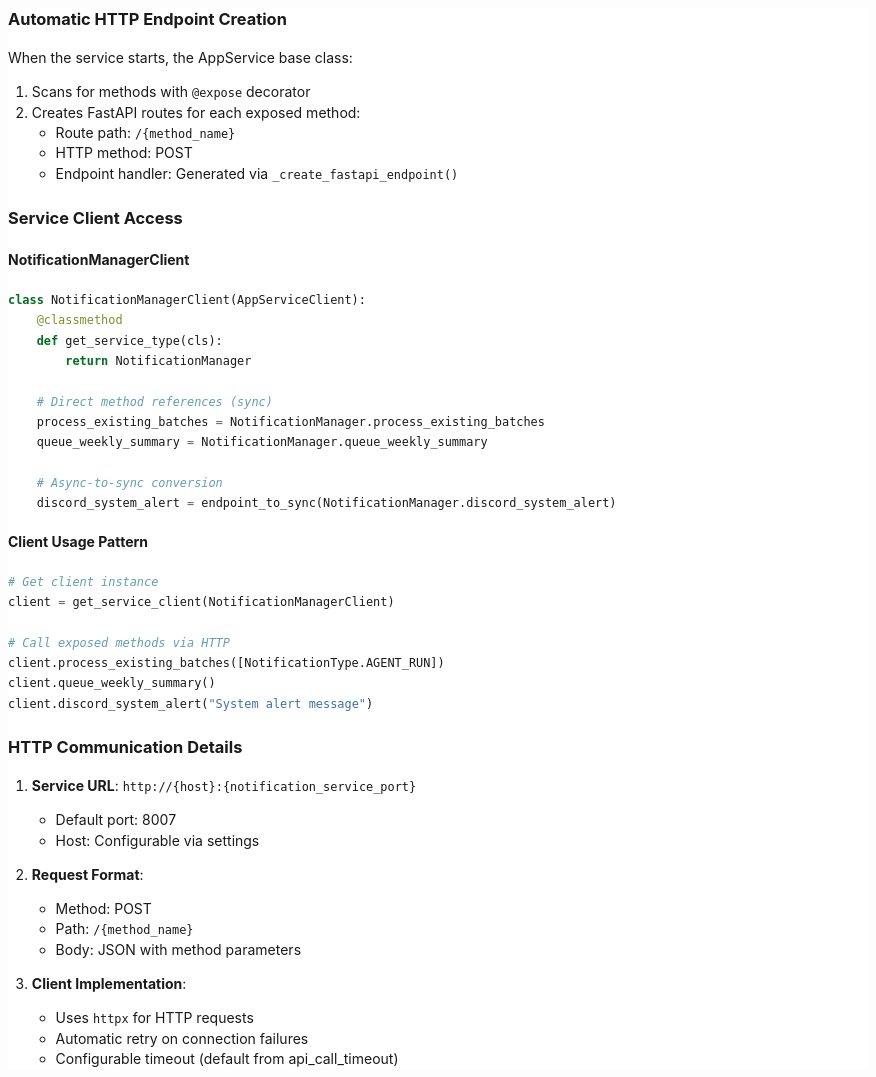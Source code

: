 ### Automatic HTTP Endpoint Creation

When the service starts, the AppService base class:
1. Scans for methods with `@expose` decorator
2. Creates FastAPI routes for each exposed method:
   - Route path: `/{method_name}`
   - HTTP method: POST
   - Endpoint handler: Generated via `_create_fastapi_endpoint()`

### Service Client Access

#### NotificationManagerClient
```python
class NotificationManagerClient(AppServiceClient):
    @classmethod
    def get_service_type(cls):
        return NotificationManager
    
    # Direct method references (sync)
    process_existing_batches = NotificationManager.process_existing_batches
    queue_weekly_summary = NotificationManager.queue_weekly_summary
    
    # Async-to-sync conversion
    discord_system_alert = endpoint_to_sync(NotificationManager.discord_system_alert)
```

#### Client Usage Pattern
```python
# Get client instance
client = get_service_client(NotificationManagerClient)

# Call exposed methods via HTTP
client.process_existing_batches([NotificationType.AGENT_RUN])
client.queue_weekly_summary()
client.discord_system_alert("System alert message")
```

### HTTP Communication Details

1. **Service URL**: `http://{host}:{notification_service_port}`
   - Default port: 8007
   - Host: Configurable via settings

2. **Request Format**:
   - Method: POST
   - Path: `/{method_name}`
   - Body: JSON with method parameters

3. **Client Implementation**:
   - Uses `httpx` for HTTP requests
   - Automatic retry on connection failures
   - Configurable timeout (default from api_call_timeout)
